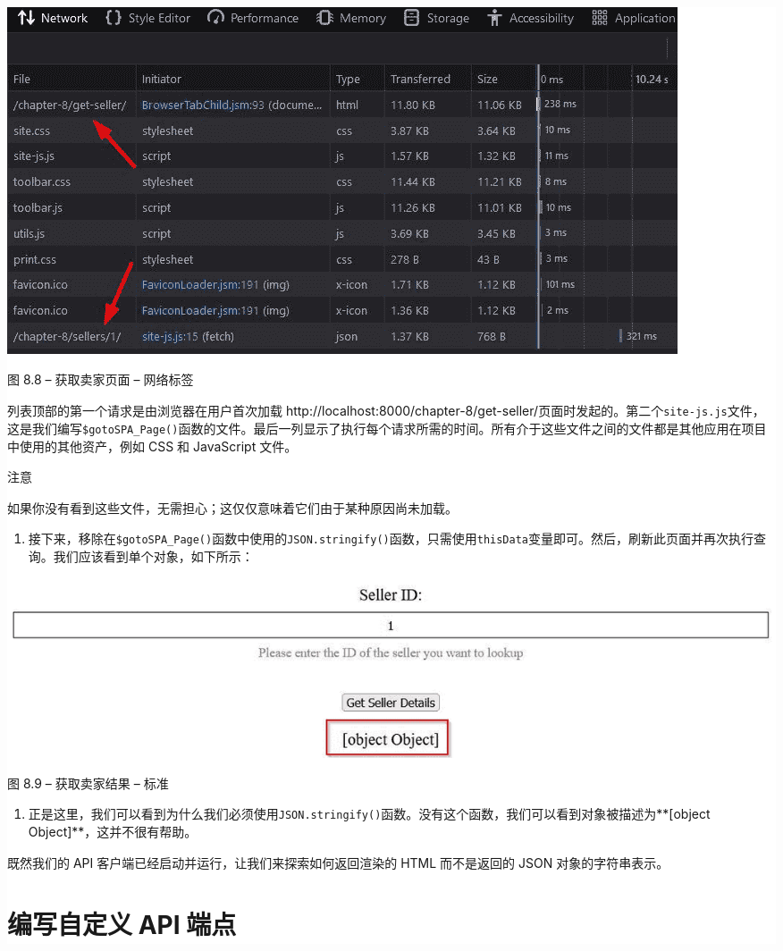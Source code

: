 ![图 8.8 – 获取卖家页面 – 网络标签](img/Figure_8.08_B17243.jpg)

图 8.8 – 获取卖家页面 – 网络标签

列表顶部的第一个请求是由浏览器在用户首次加载 http://localhost:8000/chapter-8/get-seller/页面时发起的。第二个`site-js.js`文件，这是我们编写`$gotoSPA_Page()`函数的文件。最后一列显示了执行每个请求所需的时间。所有介于这些文件之间的文件都是其他应用在项目中使用的其他资产，例如 CSS 和 JavaScript 文件。

注意

如果你没有看到这些文件，无需担心；这仅仅意味着它们由于某种原因尚未加载。

1.  接下来，移除在`$gotoSPA_Page()`函数中使用的`JSON.stringify()`函数，只需使用`thisData`变量即可。然后，刷新此页面并再次执行查询。我们应该看到单个对象，如下所示：

![图 8.9 – 获取卖家结果 – 标准](img/Figure_8.09_B17243.jpg)

图 8.9 – 获取卖家结果 – 标准

1.  正是这里，我们可以看到为什么我们必须使用`JSON.stringify()`函数。没有这个函数，我们可以看到对象被描述为**[object Object]**，这并不很有帮助。

既然我们的 API 客户端已经启动并运行，让我们来探索如何返回渲染的 HTML 而不是返回的 JSON 对象的字符串表示。

# 编写自定义 API 端点
